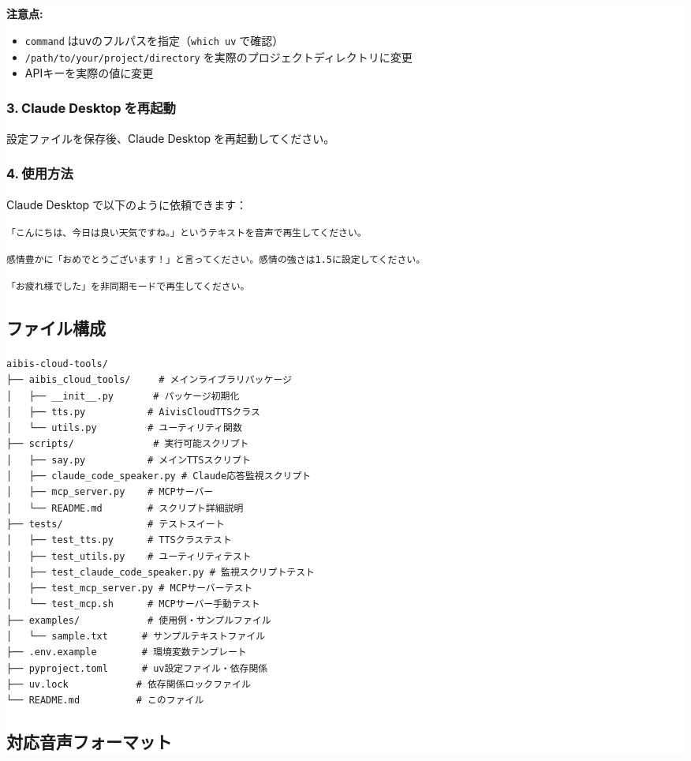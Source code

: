 
**注意点:**
- `command` はuvのフルパスを指定（`which uv` で確認）
- `/path/to/your/project/directory` を実際のプロジェクトディレクトリに変更
- APIキーを実際の値に変更

### 3. Claude Desktop を再起動

設定ファイルを保存後、Claude Desktop を再起動してください。

### 4. 使用方法

Claude Desktop で以下のように依頼できます：

```
「こんにちは、今日は良い天気ですね。」というテキストを音声で再生してください。
```

```
感情豊かに「おめでとうございます！」と言ってください。感情の強さは1.5に設定してください。
```

```
「お疲れ様でした」を非同期モードで再生してください。
```

## ファイル構成

```
aibis-cloud-tools/
├── aibis_cloud_tools/     # メインライブラリパッケージ
│   ├── __init__.py       # パッケージ初期化
│   ├── tts.py           # AivisCloudTTSクラス
│   └── utils.py         # ユーティリティ関数
├── scripts/              # 実行可能スクリプト
│   ├── say.py           # メインTTSスクリプト
│   ├── claude_code_speaker.py # Claude応答監視スクリプト
│   ├── mcp_server.py    # MCPサーバー
│   └── README.md        # スクリプト詳細説明
├── tests/               # テストスイート
│   ├── test_tts.py      # TTSクラステスト
│   ├── test_utils.py    # ユーティリティテスト
│   ├── test_claude_code_speaker.py # 監視スクリプトテスト
│   ├── test_mcp_server.py # MCPサーバーテスト
│   └── test_mcp.sh      # MCPサーバー手動テスト
├── examples/            # 使用例・サンプルファイル
│   └── sample.txt      # サンプルテキストファイル
├── .env.example        # 環境変数テンプレート
├── pyproject.toml      # uv設定ファイル・依存関係
├── uv.lock            # 依存関係ロックファイル
└── README.md          # このファイル
```

## 対応音声フォーマット

